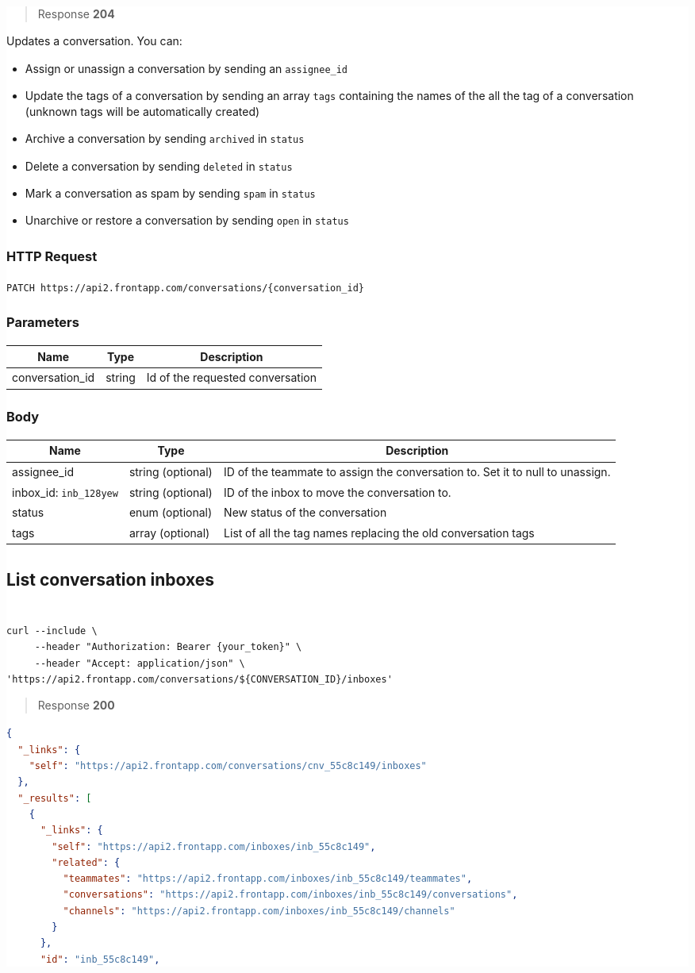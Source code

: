 > Response **204**

Updates a conversation. You can:

* Assign or unassign a conversation by sending an `assignee_id`

* Update the tags of a conversation by sending an array `tags` containing the names of the all the tag of a conversation (unknown tags will be automatically created)

* Archive a conversation by sending `archived` in `status`

* Delete a conversation by sending `deleted` in `status`

* Mark a conversation as spam by sending `spam` in `status`

* Unarchive or restore a conversation  by sending `open` in `status`

### HTTP Request

`PATCH https://api2.frontapp.com/conversations/{conversation_id}`
### Parameters


Name | Type | Description
-----|------|------------
conversation_id | string | Id of the requested conversation

### Body


Name | Type | Description
-----|------|------------
assignee_id | string (optional) | ID of the teammate to assign the conversation to. Set it to null to unassign. 
inbox_id: `inb_128yew` | string (optional) | ID of the inbox to move the conversation to. 
status | enum (optional) | New status of the conversation 
tags | array (optional) | List of all the tag names replacing the old conversation tags 

## List conversation inboxes
```shell

curl --include \
     --header "Authorization: Bearer {your_token}" \
     --header "Accept: application/json" \
'https://api2.frontapp.com/conversations/${CONVERSATION_ID}/inboxes'
```

```node

```

> Response **200**

```json
{
  "_links": {
    "self": "https://api2.frontapp.com/conversations/cnv_55c8c149/inboxes"
  },
  "_results": [
    {
      "_links": {
        "self": "https://api2.frontapp.com/inboxes/inb_55c8c149",
        "related": {
          "teammates": "https://api2.frontapp.com/inboxes/inb_55c8c149/teammates",
          "conversations": "https://api2.frontapp.com/inboxes/inb_55c8c149/conversations",
          "channels": "https://api2.frontapp.com/inboxes/inb_55c8c149/channels"
        }
      },
      "id": "inb_55c8c149",
```